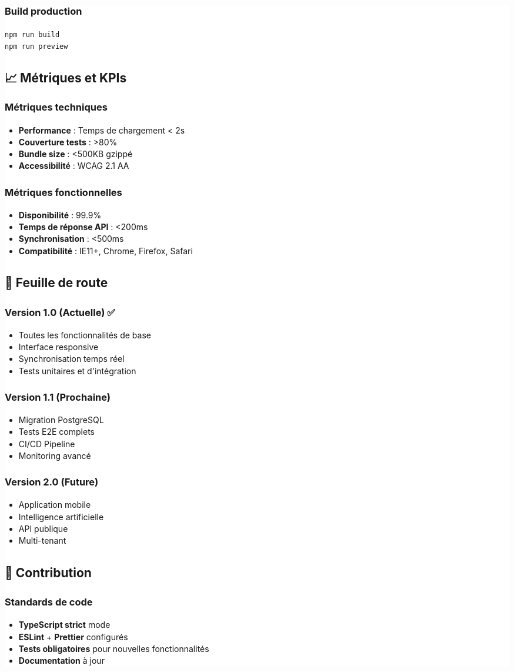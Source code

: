 ### Build production
```bash
npm run build
npm run preview
```

## 📈 Métriques et KPIs

### Métriques techniques
- **Performance** : Temps de chargement < 2s
- **Couverture tests** : >80%
- **Bundle size** : <500KB gzippé
- **Accessibilité** : WCAG 2.1 AA

### Métriques fonctionnelles
- **Disponibilité** : 99.9%
- **Temps de réponse API** : <200ms
- **Synchronisation** : <500ms
- **Compatibilité** : IE11+, Chrome, Firefox, Safari

## 🎯 Feuille de route

### Version 1.0 (Actuelle) ✅
- Toutes les fonctionnalités de base
- Interface responsive
- Synchronisation temps réel
- Tests unitaires et d'intégration

### Version 1.1 (Prochaine)
- Migration PostgreSQL
- Tests E2E complets
- CI/CD Pipeline
- Monitoring avancé

### Version 2.0 (Future)
- Application mobile
- Intelligence artificielle
- API publique
- Multi-tenant

## 🤝 Contribution

### Standards de code
- **TypeScript strict** mode
- **ESLint** + **Prettier** configurés
- **Tests obligatoires** pour nouvelles fonctionnalités
- **Documentation** à jour
